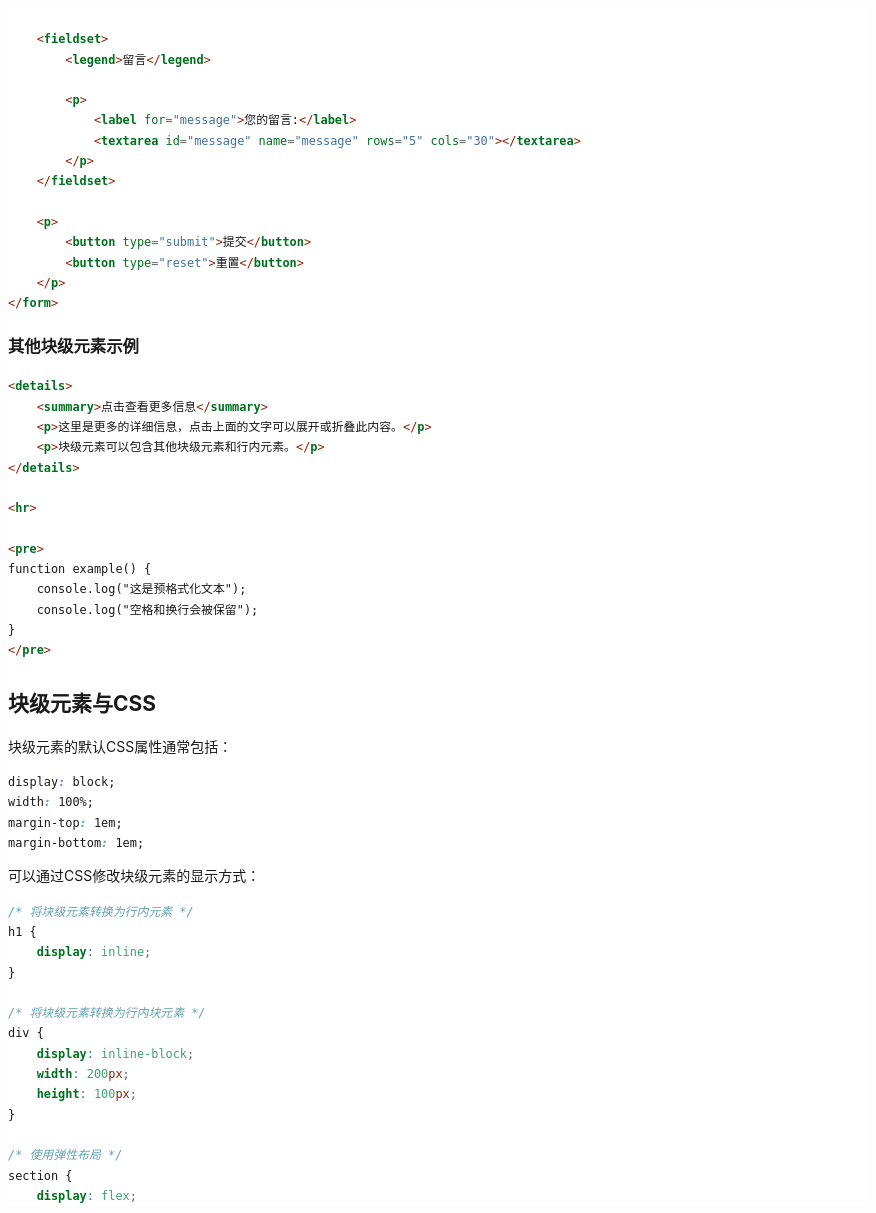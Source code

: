 ```html
    
    <fieldset>
        <legend>留言</legend>
        
        <p>
            <label for="message">您的留言:</label>
            <textarea id="message" name="message" rows="5" cols="30"></textarea>
        </p>
    </fieldset>
    
    <p>
        <button type="submit">提交</button>
        <button type="reset">重置</button>
    </p>
</form>
```

### 其他块级元素示例

```html
<details>
    <summary>点击查看更多信息</summary>
    <p>这里是更多的详细信息，点击上面的文字可以展开或折叠此内容。</p>
    <p>块级元素可以包含其他块级元素和行内元素。</p>
</details>

<hr>

<pre>
function example() {
    console.log("这是预格式化文本");
    console.log("空格和换行会被保留");
}
</pre>
```

## 块级元素与CSS

块级元素的默认CSS属性通常包括：

```css
display: block;
width: 100%;
margin-top: 1em;
margin-bottom: 1em;
```

可以通过CSS修改块级元素的显示方式：

```css
/* 将块级元素转换为行内元素 */
h1 {
    display: inline;
}

/* 将块级元素转换为行内块元素 */
div {
    display: inline-block;
    width: 200px;
    height: 100px;
}

/* 使用弹性布局 */
section {
    display: flex;
```